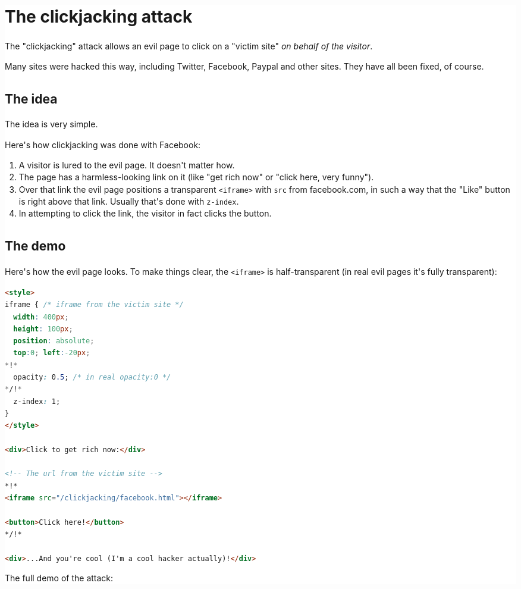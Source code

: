 # The clickjacking attack

The "clickjacking" attack allows an evil page to click on a "victim site" *on behalf of the visitor*.

Many sites were hacked this way, including Twitter, Facebook, Paypal and other sites. They have all been fixed, of course.

## The idea

The idea is very simple.

Here's how clickjacking was done with Facebook:

1. A visitor is lured to the evil page. It doesn't matter how.
2. The page has a harmless-looking link on it (like "get rich now" or "click here, very funny").
3. Over that link the evil page positions a transparent `<iframe>` with `src` from facebook.com, in such a way that the "Like" button is right above that link. Usually that's done with `z-index`.
4. In attempting to click the link, the visitor in fact clicks the button.

## The demo

Here's how the evil page looks. To make things clear, the `<iframe>` is half-transparent (in real evil pages it's fully transparent):

```html run height=120 no-beautify
<style>
iframe { /* iframe from the victim site */
  width: 400px;
  height: 100px;
  position: absolute;
  top:0; left:-20px;
*!*
  opacity: 0.5; /* in real opacity:0 */
*/!*
  z-index: 1;
}
</style>

<div>Click to get rich now:</div>

<!-- The url from the victim site -->
*!*
<iframe src="/clickjacking/facebook.html"></iframe>

<button>Click here!</button>
*/!*

<div>...And you're cool (I'm a cool hacker actually)!</div>
```

The full demo of the attack:
